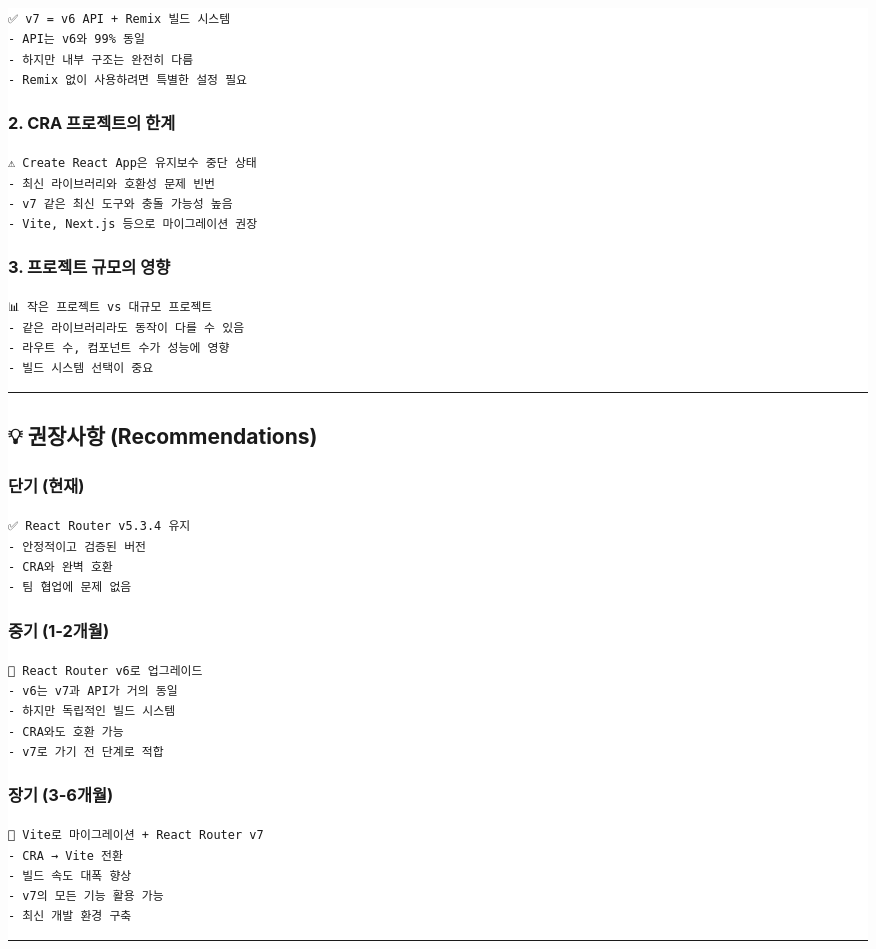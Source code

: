 ```
✅ v7 = v6 API + Remix 빌드 시스템
- API는 v6와 99% 동일
- 하지만 내부 구조는 완전히 다름
- Remix 없이 사용하려면 특별한 설정 필요
```

### 2. CRA 프로젝트의 한계

```
⚠️ Create React App은 유지보수 중단 상태
- 최신 라이브러리와 호환성 문제 빈번
- v7 같은 최신 도구와 충돌 가능성 높음
- Vite, Next.js 등으로 마이그레이션 권장
```

### 3. 프로젝트 규모의 영향

```
📊 작은 프로젝트 vs 대규모 프로젝트
- 같은 라이브러리라도 동작이 다를 수 있음
- 라우트 수, 컴포넌트 수가 성능에 영향
- 빌드 시스템 선택이 중요
```

---

## 💡 권장사항 (Recommendations)

### 단기 (현재)
```
✅ React Router v5.3.4 유지
- 안정적이고 검증된 버전
- CRA와 완벽 호환
- 팀 협업에 문제 없음
```

### 중기 (1-2개월)
```
🔄 React Router v6로 업그레이드
- v6는 v7과 API가 거의 동일
- 하지만 독립적인 빌드 시스템
- CRA와도 호환 가능
- v7로 가기 전 단계로 적합
```

### 장기 (3-6개월)
```
🚀 Vite로 마이그레이션 + React Router v7
- CRA → Vite 전환
- 빌드 속도 대폭 향상
- v7의 모든 기능 활용 가능
- 최신 개발 환경 구축
```

---